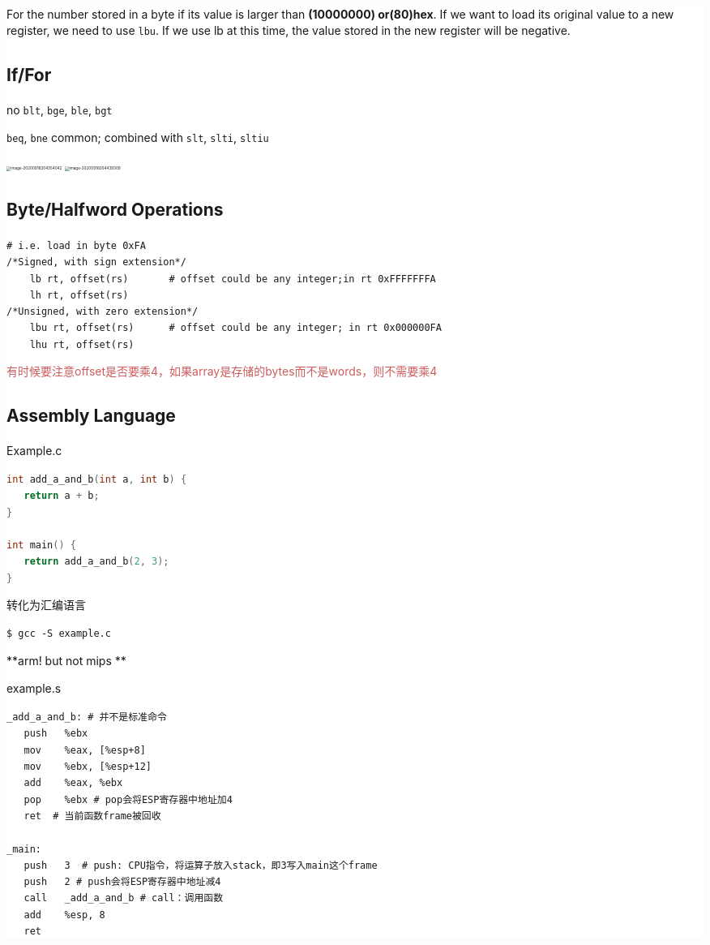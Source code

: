 For the number stored in a byte if its value is larger than **(10000000) or(80)hex**. If we want to load its original value to a new register, we need to use `lbu`. If we use lb at this time, the value stored in the new register will be negative.

## If/For

no `blt`, `bge`, `ble`, `bgt`

`beq`, `bne` common; combined with `slt`, `slti`, `sltiu`

<img src="/Users/yuxinmiao/Library/Application Support/typora-user-images/image-20200918204354042.png" alt="image-20200918204354042" style="zoom:33%;" />



<img src="/Users/yuxinmiao/Library/Application Support/typora-user-images/image-20200918204439309.png" alt="image-20200918204439309" style="zoom:33%;" />

## Byte/Halfword Operations 

```assembly
# i.e. load in byte 0xFA
/*Signed, with sign extension*/
	lb rt, offset(rs)		# offset could be any integer;in rt 0xFFFFFFFA
	lh rt, offset(rs)
/*Unsigned, with zero extension*/
	lbu rt, offset(rs)		# offset could be any integer; in rt 0x000000FA
	lhu rt, offset(rs)
```

<font color=#CD5C5C>有时候要注意offset是否要乘4，如果array是存储的bytes而不是words，则不需要乘4</font>

## Assembly Language

Example.c

```c
int add_a_and_b(int a, int b) {
   return a + b;
}

int main() {
   return add_a_and_b(2, 3);
}
```

转化为汇编语言

```
$ gcc -S example.c
```

**arm! but not mips **

example.s

```assembly
_add_a_and_b: # 并不是标准命令
   push   %ebx
   mov    %eax, [%esp+8] 
   mov    %ebx, [%esp+12]
   add    %eax, %ebx 
   pop    %ebx # pop会将ESP寄存器中地址加4
   ret  # 当前函数frame被回收

_main:
   push   3  # push: CPU指令，将运算子放入stack，即3写入main这个frame
   push   2 # push会将ESP寄存器中地址减4
   call   _add_a_and_b # call：调用函数
   add    %esp, 8
   ret
```